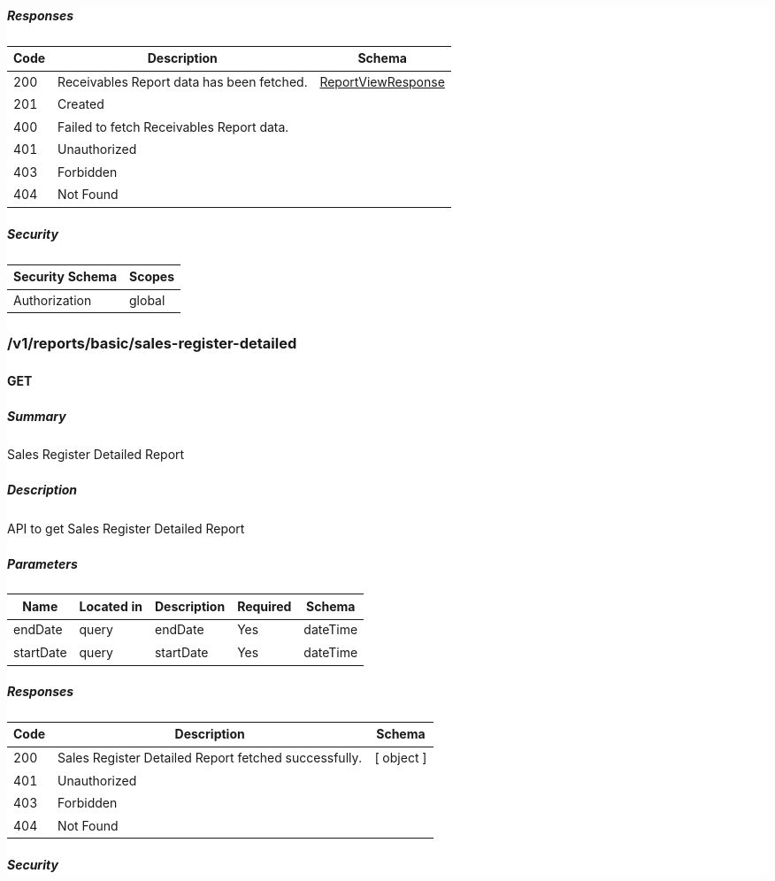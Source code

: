 ##### Responses

| Code | Description | Schema |
| ---- | ----------- | ------ |
| 200 | Receivables Report data has been fetched. | [ReportViewResponse](#reportviewresponse) |
| 201 | Created |  |
| 400 | Failed to fetch Receivables Report data. |  |
| 401 | Unauthorized |  |
| 403 | Forbidden |  |
| 404 | Not Found |  |

##### Security

| Security Schema | Scopes |
| --- | --- |
| Authorization | global |

### /v1/reports/basic/sales-register-detailed

#### GET
##### Summary

Sales Register Detailed Report

##### Description

API to get Sales Register Detailed Report

##### Parameters

| Name | Located in | Description | Required | Schema |
| ---- | ---------- | ----------- | -------- | ---- |
| endDate | query | endDate | Yes | dateTime |
| startDate | query | startDate | Yes | dateTime |

##### Responses

| Code | Description | Schema |
| ---- | ----------- | ------ |
| 200 | Sales Register Detailed Report fetched successfully. | [ object ] |
| 401 | Unauthorized |  |
| 403 | Forbidden |  |
| 404 | Not Found |  |

##### Security
